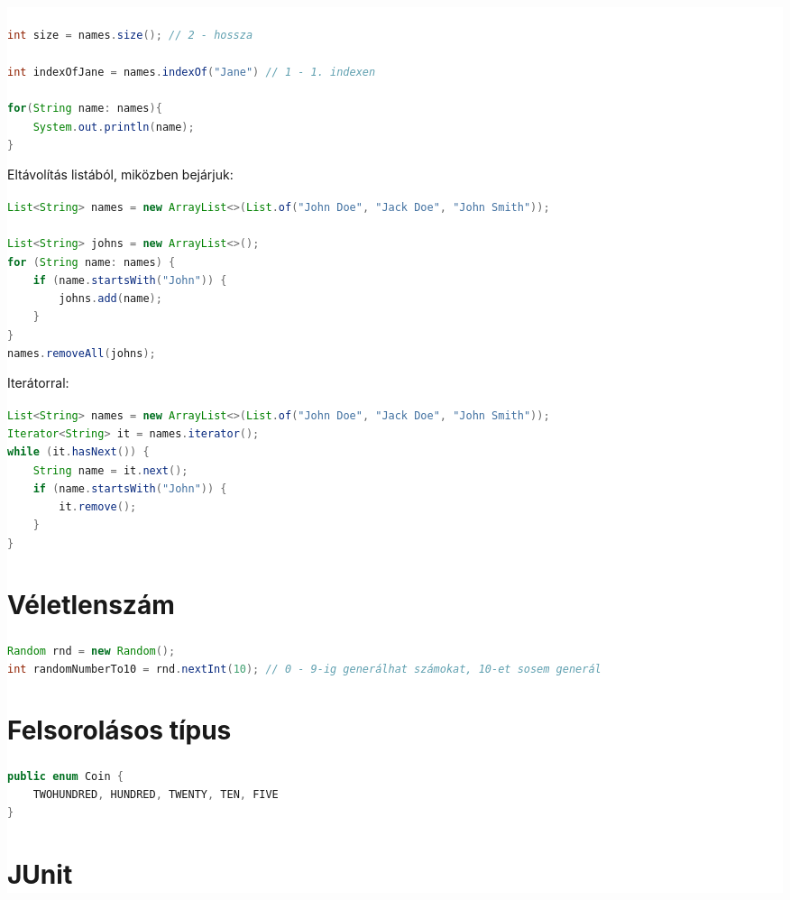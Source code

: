 ```java

int size = names.size(); // 2 - hossza

int indexOfJane = names.indexOf("Jane") // 1 - 1. indexen

for(String name: names){
    System.out.println(name);
}
```

Eltávolítás listából, miközben bejárjuk:

```java
List<String> names = new ArrayList<>(List.of("John Doe", "Jack Doe", "John Smith"));

List<String> johns = new ArrayList<>();
for (String name: names) {
    if (name.startsWith("John")) {
        johns.add(name);
    }
}
names.removeAll(johns);
```
Iterátorral:

```java
List<String> names = new ArrayList<>(List.of("John Doe", "Jack Doe", "John Smith"));
Iterator<String> it = names.iterator();
while (it.hasNext()) {
    String name = it.next();
    if (name.startsWith("John")) {
        it.remove();
    }
}
```


# Véletlenszám

```java
Random rnd = new Random();
int randomNumberTo10 = rnd.nextInt(10); // 0 - 9-ig generálhat számokat, 10-et sosem generál
```

# Felsorolásos típus

```java
public enum Coin {
    TWOHUNDRED, HUNDRED, TWENTY, TEN, FIVE
}
```

# JUnit
